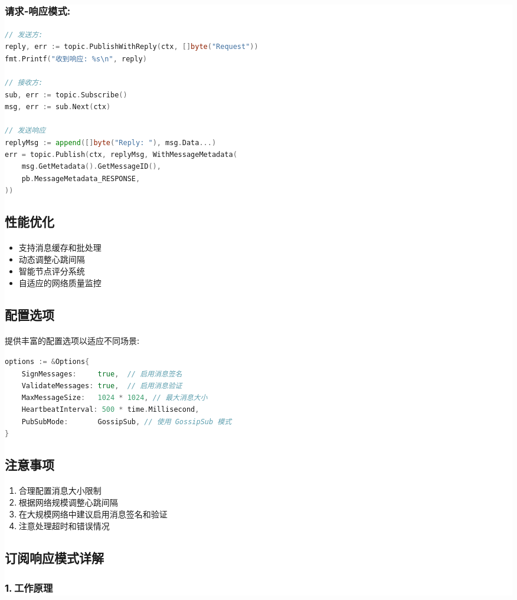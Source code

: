 ### 请求-响应模式:

```go
// 发送方:
reply, err := topic.PublishWithReply(ctx, []byte("Request"))
fmt.Printf("收到响应: %s\n", reply)

// 接收方:
sub, err := topic.Subscribe()
msg, err := sub.Next(ctx)

// 发送响应
replyMsg := append([]byte("Reply: "), msg.Data...)
err = topic.Publish(ctx, replyMsg, WithMessageMetadata(
    msg.GetMetadata().GetMessageID(), 
    pb.MessageMetadata_RESPONSE,
))
```

## 性能优化

- 支持消息缓存和批处理
- 动态调整心跳间隔
- 智能节点评分系统
- 自适应的网络质量监控

## 配置选项

提供丰富的配置选项以适应不同场景:

```go
options := &Options{
    SignMessages:     true,  // 启用消息签名
    ValidateMessages: true,  // 启用消息验证
    MaxMessageSize:   1024 * 1024, // 最大消息大小
    HeartbeatInterval: 500 * time.Millisecond,
    PubSubMode:       GossipSub, // 使用 GossipSub 模式
}
```

## 注意事项

1. 合理配置消息大小限制
2. 根据网络规模调整心跳间隔
3. 在大规模网络中建议启用消息签名和验证
4. 注意处理超时和错误情况

## 订阅响应模式详解

### 1. 工作原理
